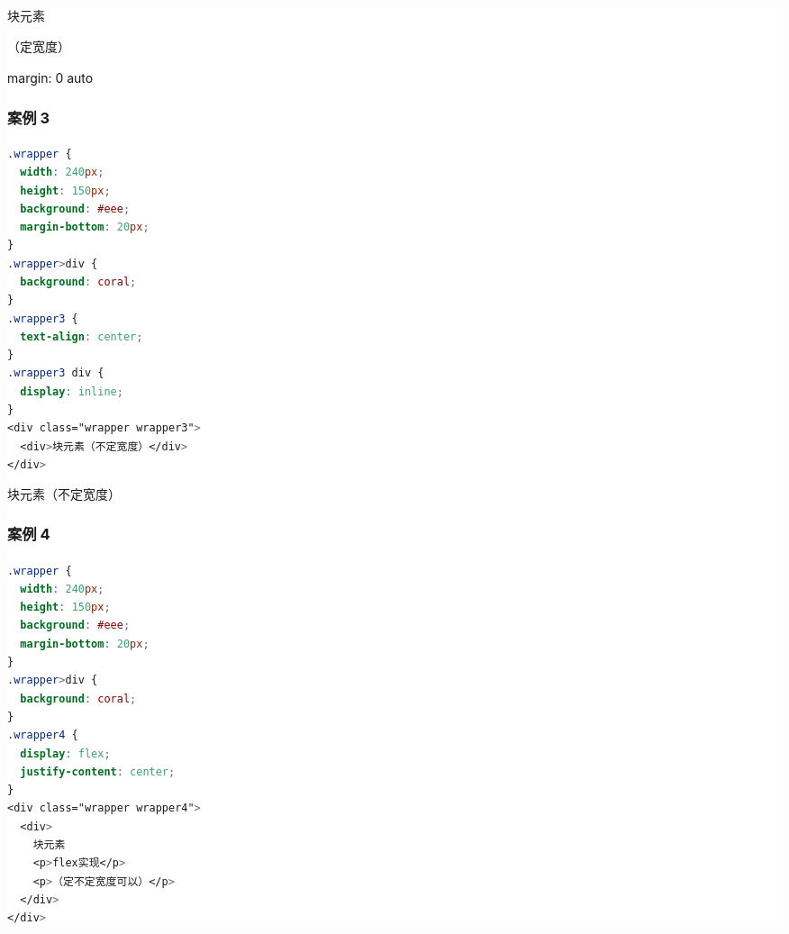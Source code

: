 <div class="wrapper wrapper2">
  <div>
    块元素
    <p>（定宽度）</p>
    <p>margin: 0 auto</p>
  </div>
</div>

### 案例 3

```css
.wrapper {
  width: 240px;
  height: 150px;
  background: #eee;
  margin-bottom: 20px;
}
.wrapper>div {
  background: coral;
}
.wrapper3 {
  text-align: center;
}
.wrapper3 div {
  display: inline;
}
<div class="wrapper wrapper3">
  <div>块元素（不定宽度）</div>
</div>
```

<div class="wrapper wrapper3">
  <div>块元素（不定宽度）</div>
</div>

### 案例 4

```css
.wrapper {
  width: 240px;
  height: 150px;
  background: #eee;
  margin-bottom: 20px;
}
.wrapper>div {
  background: coral;
}
.wrapper4 {
  display: flex;
  justify-content: center;
}
<div class="wrapper wrapper4">
  <div>
    块元素
    <p>flex实现</p>
    <p>（定不定宽度可以）</p>
  </div>
</div>

```
